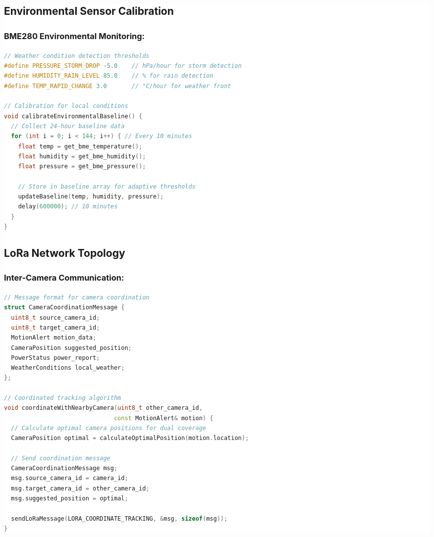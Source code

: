 ## Environmental Sensor Calibration

### BME280 Environmental Monitoring:
```cpp
// Weather condition detection thresholds
#define PRESSURE_STORM_DROP -5.0    // hPa/hour for storm detection
#define HUMIDITY_RAIN_LEVEL 85.0    // % for rain detection
#define TEMP_RAPID_CHANGE 3.0       // °C/hour for weather front

// Calibration for local conditions
void calibrateEnvironmentalBaseline() {
  // Collect 24-hour baseline data
  for (int i = 0; i < 144; i++) { // Every 10 minutes
    float temp = get_bme_temperature();
    float humidity = get_bme_humidity();
    float pressure = get_bme_pressure();
    
    // Store in baseline array for adaptive thresholds
    updateBaseline(temp, humidity, pressure);
    delay(600000); // 10 minutes
  }
}
```

## LoRa Network Topology

### Inter-Camera Communication:
```cpp
// Message format for camera coordination
struct CameraCoordinationMessage {
  uint8_t source_camera_id;
  uint8_t target_camera_id;
  MotionAlert motion_data;
  CameraPosition suggested_position;
  PowerStatus power_report;
  WeatherConditions local_weather;
};

// Coordinated tracking algorithm
void coordinateWithNearbyCamera(uint8_t other_camera_id, 
                               const MotionAlert& motion) {
  // Calculate optimal camera positions for dual coverage
  CameraPosition optimal = calculateOptimalPosition(motion.location);
  
  // Send coordination message
  CameraCoordinationMessage msg;
  msg.source_camera_id = camera_id;
  msg.target_camera_id = other_camera_id;
  msg.suggested_position = optimal;
  
  sendLoRaMessage(LORA_COORDINATE_TRACKING, &msg, sizeof(msg));
}
```
